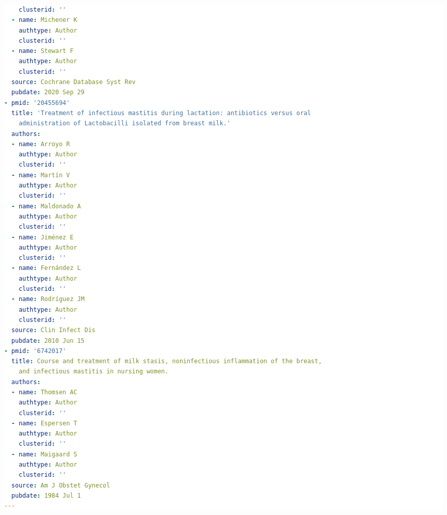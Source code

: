```yaml
    clusterid: ''
  - name: Michener K
    authtype: Author
    clusterid: ''
  - name: Stewart F
    authtype: Author
    clusterid: ''
  source: Cochrane Database Syst Rev
  pubdate: 2020 Sep 29
- pmid: '20455694'
  title: 'Treatment of infectious mastitis during lactation: antibiotics versus oral
    administration of Lactobacilli isolated from breast milk.'
  authors:
  - name: Arroyo R
    authtype: Author
    clusterid: ''
  - name: Martín V
    authtype: Author
    clusterid: ''
  - name: Maldonado A
    authtype: Author
    clusterid: ''
  - name: Jiménez E
    authtype: Author
    clusterid: ''
  - name: Fernández L
    authtype: Author
    clusterid: ''
  - name: Rodríguez JM
    authtype: Author
    clusterid: ''
  source: Clin Infect Dis
  pubdate: 2010 Jun 15
- pmid: '6742017'
  title: Course and treatment of milk stasis, noninfectious inflammation of the breast,
    and infectious mastitis in nursing women.
  authors:
  - name: Thomsen AC
    authtype: Author
    clusterid: ''
  - name: Espersen T
    authtype: Author
    clusterid: ''
  - name: Maigaard S
    authtype: Author
    clusterid: ''
  source: Am J Obstet Gynecol
  pubdate: 1984 Jul 1
---
```
